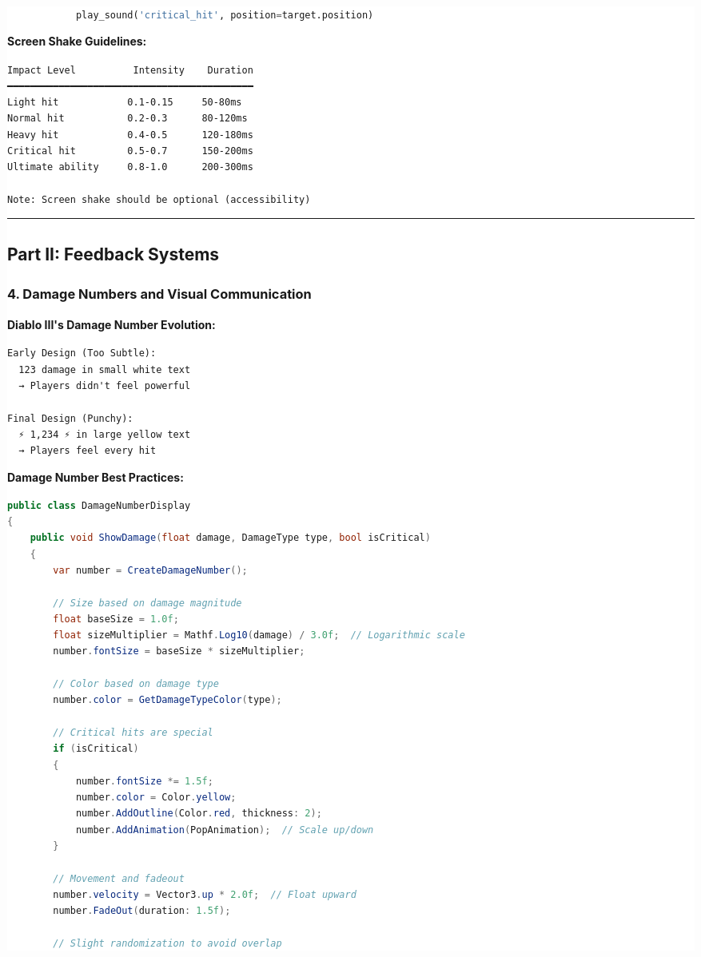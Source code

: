 ```python
            play_sound('critical_hit', position=target.position)
```

**Screen Shake Guidelines:**

```
Impact Level          Intensity    Duration
━━━━━━━━━━━━━━━━━━━━━━━━━━━━━━━━━━━━━━━━━━━
Light hit            0.1-0.15     50-80ms
Normal hit           0.2-0.3      80-120ms
Heavy hit            0.4-0.5      120-180ms
Critical hit         0.5-0.7      150-200ms
Ultimate ability     0.8-1.0      200-300ms

Note: Screen shake should be optional (accessibility)
```

---

## Part II: Feedback Systems

### 4. Damage Numbers and Visual Communication

**Diablo III's Damage Number Evolution:**

```
Early Design (Too Subtle):
  123 damage in small white text
  → Players didn't feel powerful

Final Design (Punchy):
  ⚡ 1,234 ⚡ in large yellow text
  → Players feel every hit
```

**Damage Number Best Practices:**

```csharp
public class DamageNumberDisplay
{
    public void ShowDamage(float damage, DamageType type, bool isCritical)
    {
        var number = CreateDamageNumber();
        
        // Size based on damage magnitude
        float baseSize = 1.0f;
        float sizeMultiplier = Mathf.Log10(damage) / 3.0f;  // Logarithmic scale
        number.fontSize = baseSize * sizeMultiplier;
        
        // Color based on damage type
        number.color = GetDamageTypeColor(type);
        
        // Critical hits are special
        if (isCritical)
        {
            number.fontSize *= 1.5f;
            number.color = Color.yellow;
            number.AddOutline(Color.red, thickness: 2);
            number.AddAnimation(PopAnimation);  // Scale up/down
        }
        
        // Movement and fadeout
        number.velocity = Vector3.up * 2.0f;  // Float upward
        number.FadeOut(duration: 1.5f);
        
        // Slight randomization to avoid overlap
```